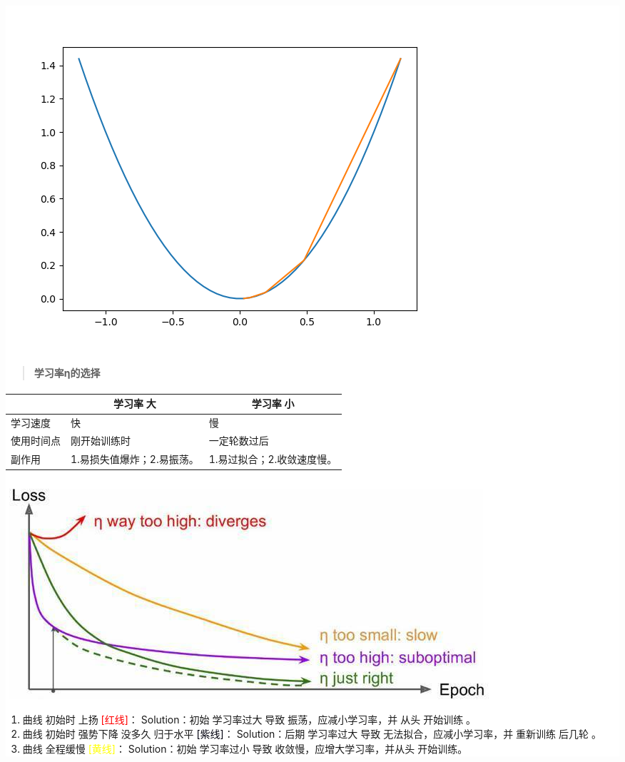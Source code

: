 ![](media/Figure_1.PNG)
>#### 学习率η的选择
||学习率 大|学习率 小|
|---|---|-|
|学习速度|快|慢|
|使用时间点|刚开始训练时|一定轮数过后|
|副作用|1.易损失值爆炸；2.易振荡。|1.易过拟合；2.收敛速度慢。|
![](media/6668.PNG)
1. 曲线 初始时 上扬 <font color=red>[红线]</font>： Solution：初始 学习率过大 导致 振荡，应减小学习率，并 从头 开始训练 。
 2. 曲线 初始时 强势下降 没多久 归于水平 <font color=rpuple>[紫线]</font>：  Solution：后期 学习率过大 导致 无法拟合，应减小学习率，并 重新训练 后几轮 。
3. 曲线 全程缓慢 <font color=yellow>[黄线]</font>：  Solution：初始 学习率过小 导致 收敛慢，应增大学习率，并从头 开始训练。
